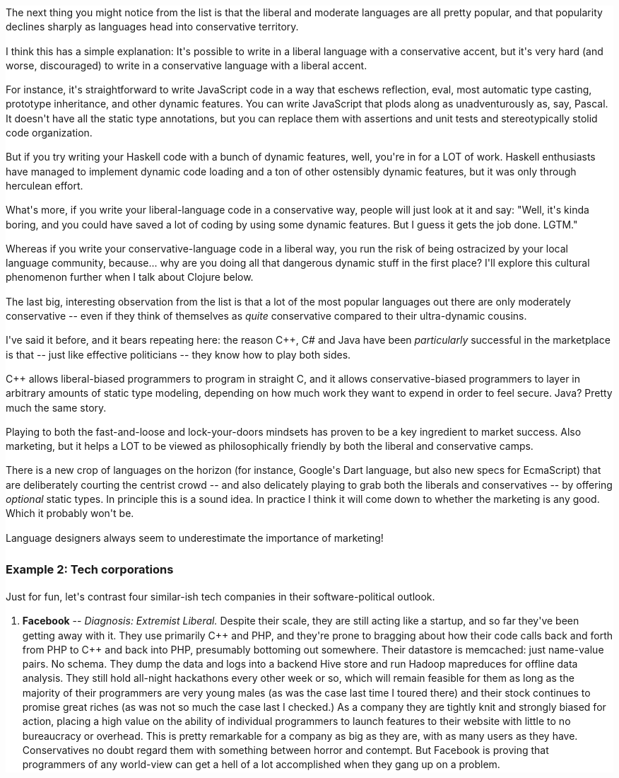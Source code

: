 The next thing you might notice from the list is that the liberal and moderate languages are all pretty popular, and that popularity declines sharply as languages head into conservative territory.

I think this has a simple explanation: It's possible to write in a liberal language with a conservative accent, but it's very hard (and worse, discouraged) to write in a conservative language with a liberal accent.

For instance, it's straightforward to write JavaScript code in a way that eschews reflection, eval, most automatic type casting, prototype inheritance, and other dynamic features. You can write JavaScript that plods along as unadventurously as, say, Pascal. It doesn't have all the static type annotations, but you can replace them with assertions and unit tests and stereotypically stolid code organization.

But if you try writing your Haskell code with a bunch of dynamic features, well, you're in for a LOT of work. Haskell enthusiasts have managed to implement dynamic code loading and a ton of other ostensibly dynamic features, but it was only through herculean effort.

What's more, if you write your liberal-language code in a conservative way, people will just look at it and say: "Well, it's kinda boring, and you could have saved a lot of coding by using some dynamic features. But I guess it gets the job done. LGTM."

Whereas if you write your conservative-language code in a liberal way, you run the risk of being ostracized by your local language community, because... why are you doing all that dangerous dynamic stuff in the first place? I'll explore this cultural phenomenon further when I talk about Clojure below.

The last big, interesting observation from the list is that a lot of the most popular languages out there are only moderately conservative -- even if they think of themselves as *quite* conservative compared to their ultra-dynamic cousins.

I've said it before, and it bears repeating here: the reason C++, C# and Java have been *particularly* successful in the marketplace is that -- just like effective politicians -- they know how to play both sides.

C++ allows liberal-biased programmers to program in straight C, and it allows conservative-biased programmers to layer in arbitrary amounts of static type modeling, depending on how much work they want to expend in order to feel secure. Java?  Pretty much the same story.

Playing to both the fast-and-loose and lock-your-doors mindsets has proven to be a key ingredient to market success.  Also marketing, but it helps a LOT to be viewed as philosophically friendly by both the liberal and conservative camps.

There is a new crop of languages on the horizon (for instance, Google's Dart language, but also new specs for EcmaScript) that are deliberately courting the centrist crowd -- and also delicately playing to grab both the liberals and conservatives -- by offering *optional* static types. In principle this is a sound idea. In practice I think it will come down to whether the marketing is any good.  Which it probably won't be.

Language designers always seem to underestimate the importance of marketing!

### Example 2: Tech corporations

Just for fun, let's contrast four similar-ish tech companies in their software-political outlook.

1) **Facebook** -- *Diagnosis: Extremist Liberal.* Despite their scale, they are still acting like a startup, and so far they've been getting away with it. They use primarily C++ and PHP, and they're prone to bragging about how their code calls back and forth from PHP to C++ and back into PHP, presumably bottoming out somewhere. Their datastore is memcached: just name-value pairs.  No schema. They dump the data and logs into a backend Hive store and run Hadoop mapreduces for offline data analysis.  They still hold all-night hackathons every other week or so, which will remain feasible for them as long as the majority of their programmers are very young males (as was the case last time I toured there) and their stock continues to promise great riches (as was not so much the case last I checked.)  As a company they are tightly knit and strongly biased for action, placing a high value on the ability of individual programmers to launch features to their website with little to no bureaucracy or overhead.  This is pretty remarkable for a company as big as they are, with as many users as they have.  Conservatives no doubt regard them with something between horror and contempt.  But Facebook is proving that programmers of any world-view can get a hell of a lot accomplished when they gang up on a problem.
